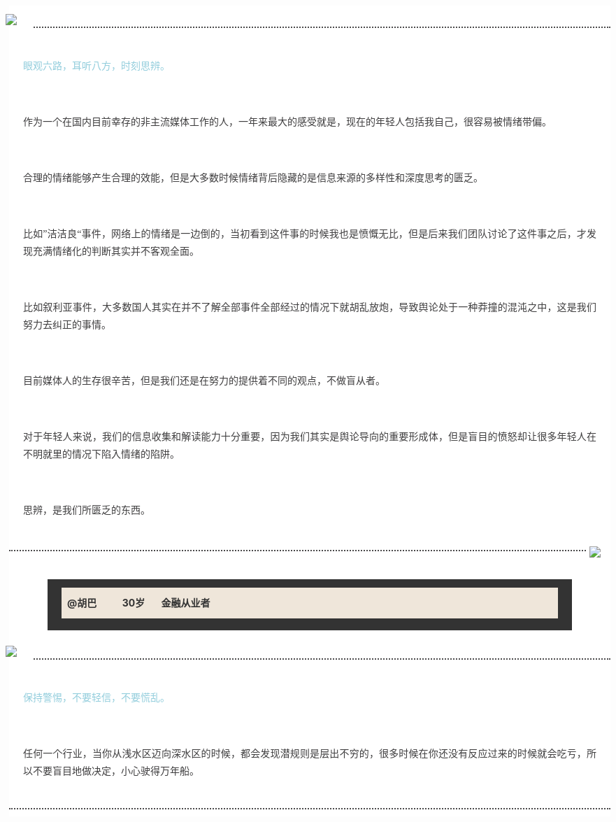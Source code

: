 </section></section></section></section></section>&nbsp;

<section class="_135editor" style="box-sizing: border-box; border: 0px none initial;" data-tools="135编辑器" data-id="92586"><section style="padding-top: 10px; padding-bottom: 10px; box-sizing: border-box;"><section style="width: 100%; border-top: 2px dotted #4c4b4c; border-bottom: 2px dotted #4c4b4c; box-sizing: border-box;" data-width="100%"><section style="width: 35px; background: #ffffff; margin-top: -20px; box-sizing: border-box;"><img class="" style="width: 100%; margin-left: -5px;" src="https://sdxf28.gq/wp-content/uploads/2018/04/wxsync-19004516965ae266d9d663e1524786905.png" data-ratio="1" data-src="" data-type="png" data-w="50" data-width="100%" /></section><section class="135brush" style="font-size: 15px; color: #3f3e3f; text-align: justify; font-family: 微软雅黑; line-height: 25px; box-sizing: border-box;">&nbsp;
<p style="margin-left: 20px; margin-right: 20px;"><span style="font-size: 14px; color: #92cddc;">眼观六路，耳听八方，时刻思辨。</span><span style="font-size: 14px;">
</span></p>
&nbsp;
<p style="margin-left: 20px; margin-right: 20px;"><span style="font-size: 14px;">作为一个在国内目前幸存的非主流媒体工作的人，一年来最大的感受就是，现在的年轻人包括我自己，很容易被情绪带偏。</span></p>
&nbsp;
<p style="margin-left: 20px; margin-right: 20px;"><span style="font-size: 14px;">合理的情绪能够产生合理的效能，但是大多数时候情绪背后隐藏的是信息来源的多样性和深度思考的匮乏。</span></p>
&nbsp;
<p style="margin-left: 20px; margin-right: 20px;"><span style="font-size: 14px;">比如”洁洁良“事件，网络上的情绪是一边倒的，当初看到这件事的时候我也是愤慨无比，但是后来我们团队讨论了这件事之后，才发现充满情绪化的判断其实并不客观全面。</span></p>
&nbsp;
<p style="margin-left: 20px; margin-right: 20px;"><span style="font-size: 14px;">比如叙利亚事件，大多数国人其实在并不了解全部事件全部经过的情况下就胡乱放炮，导致舆论处于一种莽撞的混沌之中，这是我们努力去纠正的事情。</span></p>
&nbsp;
<p style="margin-left: 20px; margin-right: 20px;"><span style="font-size: 14px;">目前媒体人的生存很辛苦，但是我们还是在努力的提供着不同的观点，不做盲从者。</span></p>
&nbsp;
<p style="margin-left: 20px; margin-right: 20px;"><span style="font-size: 14px;">对于年轻人来说，我们的信息收集和解读能力十分重要，因为我们其实是舆论导向的重要形成体，但是盲目的愤怒却让很多年轻人在不明就里的情况下陷入情绪的陷阱。</span></p>
&nbsp;
<p style="margin-left: 20px; margin-right: 20px;"><span style="font-size: 14px;">思辨，是我们所匮乏的东西。</span></p>
&nbsp;

</section><section style="display: flex; justify-content: flex-end;"><section style="width: 35px; background: #ffffff; margin-bottom: -16px; box-sizing: border-box;"><img class="" style="width: 100%; margin-left: 5px; margin-top: -13px;" src="https://sdxf28.gq/wp-content/uploads/2018/04/wxsync-17887060655ae266db0534a1524786907.png" data-ratio="1" data-src="" data-type="png" data-w="50" data-width="100%" /></section></section></section></section></section>&nbsp;

<section class="_135editor" style="box-sizing: border-box; border: 0px none initial;" data-tools="135编辑器" data-id="92289"><section class="_135editor" style="box-sizing: border-box; border: 0px none initial;"><section style="padding: 10px; box-sizing: border-box;"><section style="background-color: #efe6da; max-width: 750px; margin-right: auto; margin-left: auto; overflow: hidden;"><section class="135brush" style="border-width: 20px; border-style: solid; -webkit-border-image: url('https://mmbiz.qpic.cn/mmbiz_png/uN1LIav7oJicibbep9S4uZoDT9a1GVj04dZr6e3dyhwnVy91hQonsBXEUyFt1uQqNcGyz36BdPoIDLcUg6bZB2sA/640?wx_fmt=png') 35 fill; padding: 8px; line-height: 28px; text-align: justify; color: #333333; margin-top: -8px; margin-bottom: -3px; box-sizing: border-box;"><span style="font-size: 14px;"><strong>@胡巴           30岁       金融从业者</strong>
</span>

</section></section></section></section></section>&nbsp;

<section class="_135editor" style="box-sizing: border-box; border: 0px none initial;" data-tools="135编辑器" data-id="92586"><section style="padding-top: 10px; padding-bottom: 10px; box-sizing: border-box;"><section style="width: 100%; border-top: 2px dotted #4c4b4c; border-bottom: 2px dotted #4c4b4c; box-sizing: border-box;" data-width="100%"><section style="width: 35px; background: #ffffff; margin-top: -20px; box-sizing: border-box;"><img class="" style="width: 100%; margin-left: -5px;" src="https://sdxf28.gq/wp-content/uploads/2018/04/wxsync-20912321785ae266dc27f911524786908.png" data-ratio="1" data-src="" data-type="png" data-w="50" data-width="100%" /></section><section class="135brush" style="font-size: 15px; color: #3f3e3f; text-align: justify; font-family: 微软雅黑; line-height: 25px; box-sizing: border-box;">&nbsp;
<p style="margin-left: 20px; margin-right: 20px;"><span style="font-size: 14px; color: #92cddc;">保持警惕，不要轻信，不要慌乱。</span><span style="font-size: 14px;">
</span></p>
&nbsp;
<p style="margin-left: 20px; margin-right: 20px;"><span style="font-size: 14px;">任何一个行业，当你从浅水区迈向深水区的时候，都会发现潜规则是层出不穷的，很多时候在你还没有反应过来的时候就会吃亏，所以不要盲目地做决定，小心驶得万年船。</span></p>
&nbsp;
